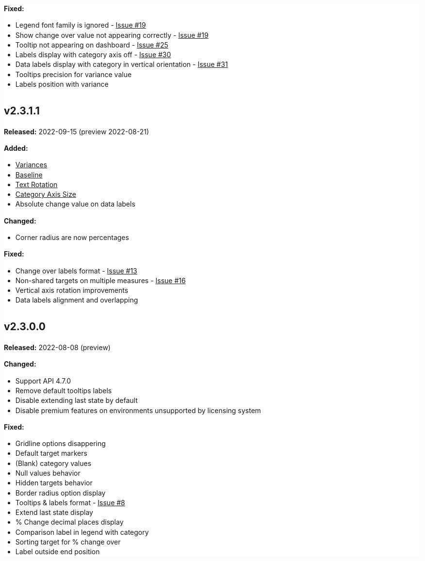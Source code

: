 **Fixed:**
- Legend font family is ignored - [Issue #19](https://github.com/okviz/bullet-chart-issues/issues/19)
- Show change over value not appearing correctly - [Issue #19](https://github.com/okviz/bullet-chart-issues/issues/19)
- Tooltip not appearing on dashboard - [Issue #25](https://github.com/okviz/bullet-chart-issues/issues/25)
- Labels display with category axis off - [Issue #30](https://github.com/okviz/bullet-chart-issues/issues/30)
- Data labels display with category in vertical orientation - [Issue #31](https://github.com/okviz/bullet-chart-issues/issues/31)
- Tooltips precision for variance value
- Labels position with variance

## v2.3.1.1
**Released:** 2022-09-15 (preview 2022-08-21)

**Added:**
- [Variances](options/variances/index.md)
- [Baseline](options/value-axis/baseline.md)
- [Text Rotation](options/category-axis/rotation.md)
- [Category Axis Size](options/category-axis/size.md)
- Absolute change value on data labels

**Changed:**
- Corner radius are now percentages

**Fixed:**
- Change over labels format - [Issue #13](https://github.com/okviz/bullet-chart-issues/issues/13)
- Non-shared targets on multiple measures - [Issue #16](https://github.com/okviz/bullet-chart-issues/issues/16)
- Vertical axis rotation improvements
- Data labels alignment and overlapping 

## v2.3.0.0
**Released:** 2022-08-08 (preview)

**Changed:**
- Support API 4.7.0
- Remove default tooltips labels
- Disable extending last state by default
- Disable premium features on environments unsupported by licensing system

**Fixed:**
- Gridline options disappering
- Default target markers
- (Blank) category values
- Null values behavior
- Hidden targets behavior
- Border radius option display
- Tooltips & labels format - [Issue #8](https://github.com/okviz/bullet-chart-issues/issues/8)
- Extend last state display
- % Change decimal places display
- Comparison label in legend with category
- Sorting target for % change over
- Label outside end position 
